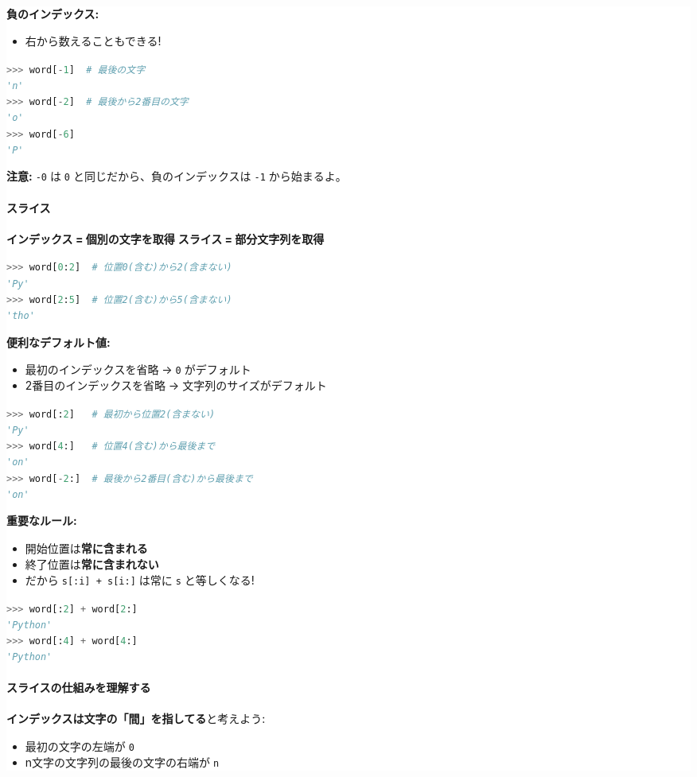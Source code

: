 **負のインデックス:**
- 右から数えることもできる!

```python
>>> word[-1]  # 最後の文字
'n'
>>> word[-2]  # 最後から2番目の文字
'o'
>>> word[-6]
'P'
```

**注意:** `-0` は `0` と同じだから、負のインデックスは `-1` から始まるよ。

#### スライス

**インデックス = 個別の文字を取得**
**スライス = 部分文字列を取得**

```python
>>> word[0:2]  # 位置0(含む)から2(含まない)
'Py'
>>> word[2:5]  # 位置2(含む)から5(含まない)
'tho'
```

**便利なデフォルト値:**
- 最初のインデックスを省略 → `0` がデフォルト
- 2番目のインデックスを省略 → 文字列のサイズがデフォルト

```python
>>> word[:2]   # 最初から位置2(含まない)
'Py'
>>> word[4:]   # 位置4(含む)から最後まで
'on'
>>> word[-2:]  # 最後から2番目(含む)から最後まで
'on'
```

**重要なルール:**
- 開始位置は**常に含まれる**
- 終了位置は**常に含まれない**
- だから `s[:i] + s[i:]` は常に `s` と等しくなる!

```python
>>> word[:2] + word[2:]
'Python'
>>> word[:4] + word[4:]
'Python'
```

#### スライスの仕組みを理解する

**インデックスは文字の「間」を指してる**と考えよう:
- 最初の文字の左端が `0`
- n文字の文字列の最後の文字の右端が `n`
